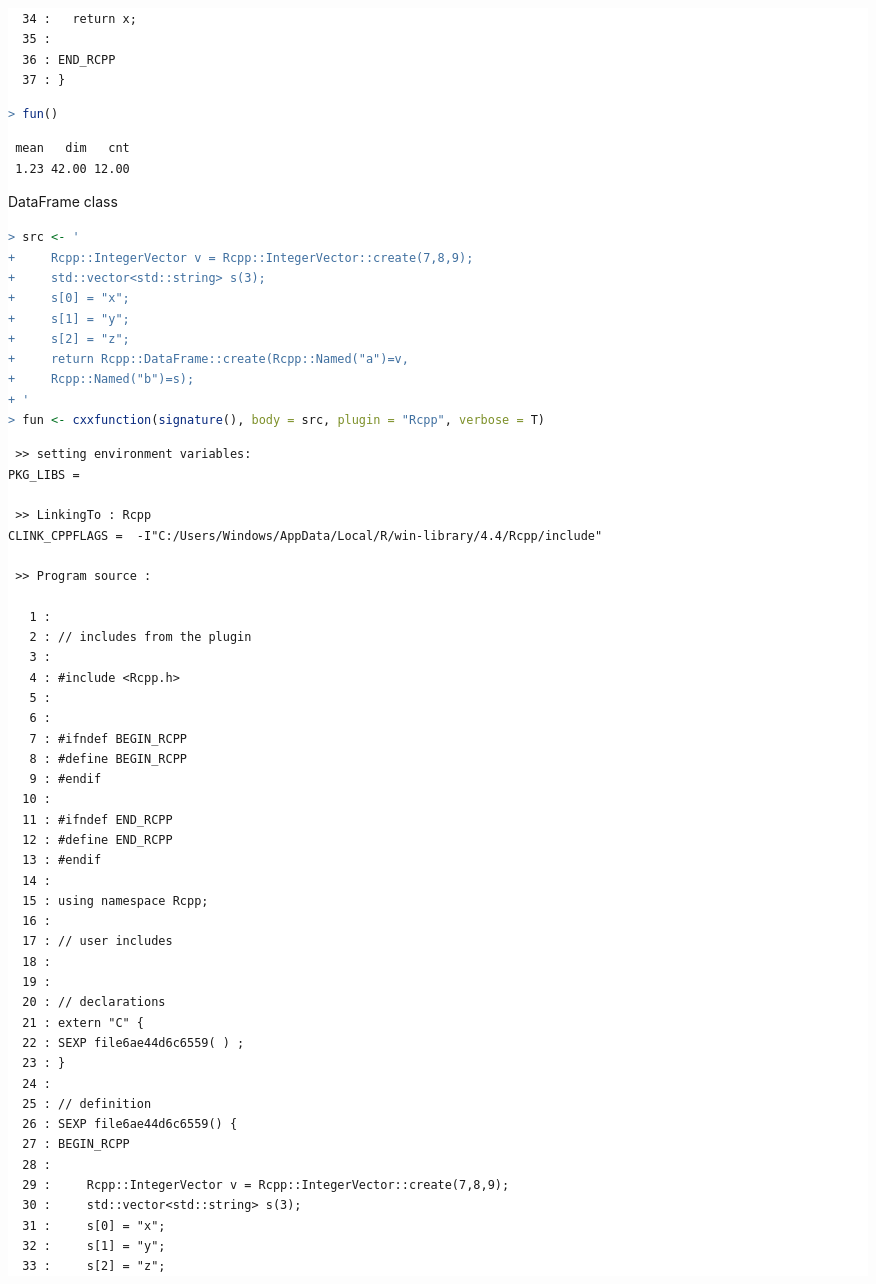       34 :   return x; 
      35 : 
      36 : END_RCPP
      37 : }

``` r
> fun()
```

     mean   dim   cnt 
     1.23 42.00 12.00 

DataFrame class

``` r
> src <- '
+     Rcpp::IntegerVector v = Rcpp::IntegerVector::create(7,8,9);
+     std::vector<std::string> s(3);
+     s[0] = "x";
+     s[1] = "y";
+     s[2] = "z";
+     return Rcpp::DataFrame::create(Rcpp::Named("a")=v,
+     Rcpp::Named("b")=s);
+ '
> fun <- cxxfunction(signature(), body = src, plugin = "Rcpp", verbose = T)
```

     >> setting environment variables: 
    PKG_LIBS = 

     >> LinkingTo : Rcpp
    CLINK_CPPFLAGS =  -I"C:/Users/Windows/AppData/Local/R/win-library/4.4/Rcpp/include" 

     >> Program source :

       1 : 
       2 : // includes from the plugin
       3 : 
       4 : #include <Rcpp.h>
       5 : 
       6 : 
       7 : #ifndef BEGIN_RCPP
       8 : #define BEGIN_RCPP
       9 : #endif
      10 : 
      11 : #ifndef END_RCPP
      12 : #define END_RCPP
      13 : #endif
      14 : 
      15 : using namespace Rcpp;
      16 : 
      17 : // user includes
      18 : 
      19 : 
      20 : // declarations
      21 : extern "C" {
      22 : SEXP file6ae44d6c6559( ) ;
      23 : }
      24 : 
      25 : // definition
      26 : SEXP file6ae44d6c6559() {
      27 : BEGIN_RCPP
      28 : 
      29 :     Rcpp::IntegerVector v = Rcpp::IntegerVector::create(7,8,9);
      30 :     std::vector<std::string> s(3);
      31 :     s[0] = "x";
      32 :     s[1] = "y";
      33 :     s[2] = "z";